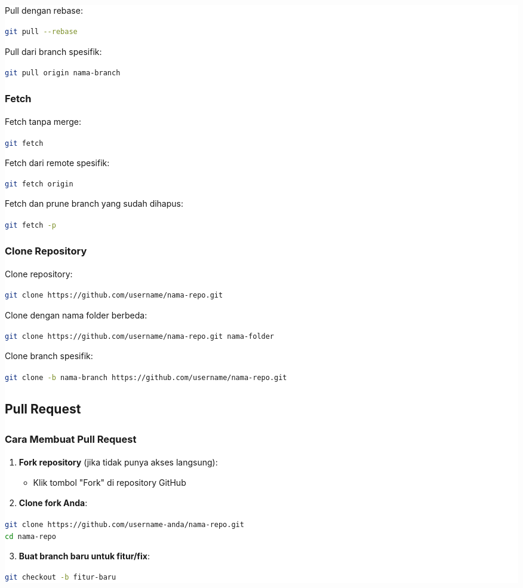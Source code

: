 Pull dengan rebase:
```bash
git pull --rebase
```

Pull dari branch spesifik:
```bash
git pull origin nama-branch
```

### Fetch

Fetch tanpa merge:
```bash
git fetch
```

Fetch dari remote spesifik:
```bash
git fetch origin
```

Fetch dan prune branch yang sudah dihapus:
```bash
git fetch -p
```

### Clone Repository

Clone repository:
```bash
git clone https://github.com/username/nama-repo.git
```

Clone dengan nama folder berbeda:
```bash
git clone https://github.com/username/nama-repo.git nama-folder
```

Clone branch spesifik:
```bash
git clone -b nama-branch https://github.com/username/nama-repo.git
```

## Pull Request

### Cara Membuat Pull Request

1. **Fork repository** (jika tidak punya akses langsung):
   - Klik tombol "Fork" di repository GitHub
   
2. **Clone fork Anda**:
```bash
git clone https://github.com/username-anda/nama-repo.git
cd nama-repo
```

3. **Buat branch baru untuk fitur/fix**:
```bash
git checkout -b fitur-baru
```
